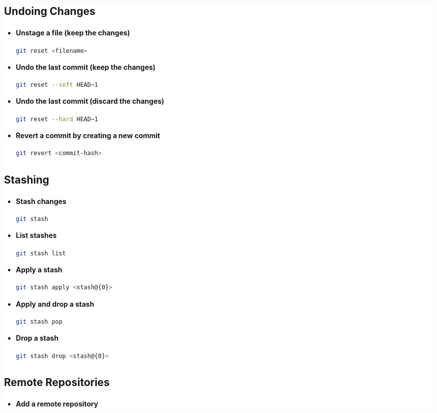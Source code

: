 ## Undoing Changes

- **Unstage a file (keep the changes)**

  ```sh
  git reset <filename>
  ```

- **Undo the last commit (keep the changes)**

  ```sh
  git reset --soft HEAD~1
  ```

- **Undo the last commit (discard the changes)**

  ```sh
  git reset --hard HEAD~1
  ```

- **Revert a commit by creating a new commit**
  ```sh
  git revert <commit-hash>
  ```

## Stashing

- **Stash changes**

  ```sh
  git stash
  ```

- **List stashes**

  ```sh
  git stash list
  ```

- **Apply a stash**

  ```sh
  git stash apply <stash@{0}>
  ```

- **Apply and drop a stash**

  ```sh
  git stash pop
  ```

- **Drop a stash**
  ```sh
  git stash drop <stash@{0}>
  ```

## Remote Repositories

- **Add a remote repository**
